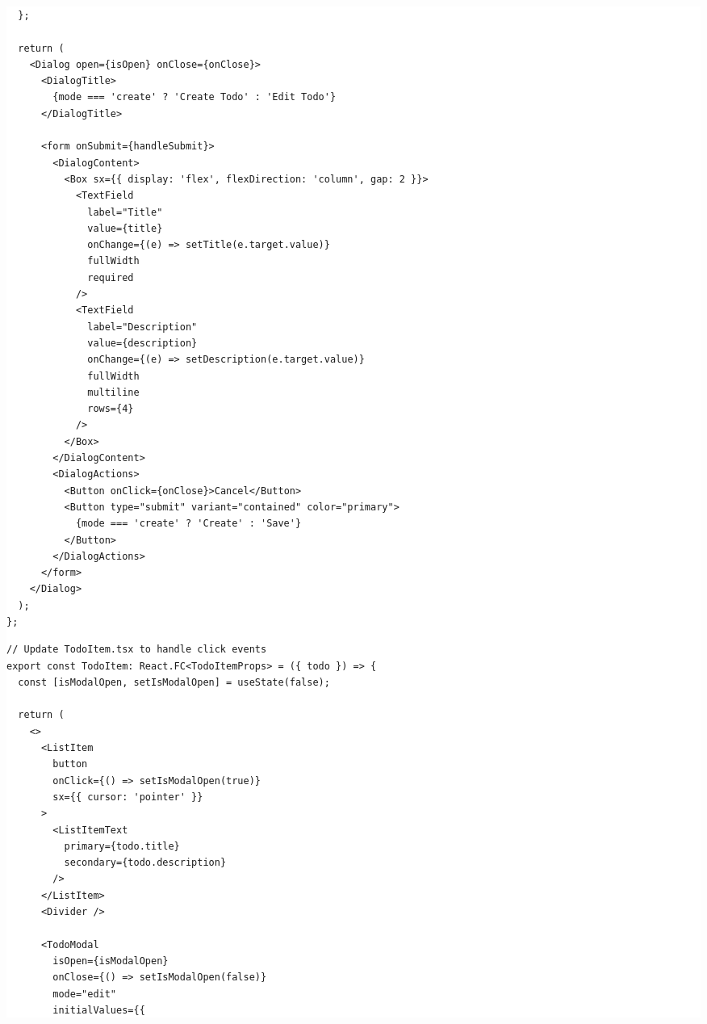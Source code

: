 ```tsx
  };

  return (
    <Dialog open={isOpen} onClose={onClose}>
      <DialogTitle>
        {mode === 'create' ? 'Create Todo' : 'Edit Todo'}
      </DialogTitle>
      
      <form onSubmit={handleSubmit}>
        <DialogContent>
          <Box sx={{ display: 'flex', flexDirection: 'column', gap: 2 }}>
            <TextField
              label="Title"
              value={title}
              onChange={(e) => setTitle(e.target.value)}
              fullWidth
              required
            />
            <TextField
              label="Description"
              value={description}
              onChange={(e) => setDescription(e.target.value)}
              fullWidth
              multiline
              rows={4}
            />
          </Box>
        </DialogContent>
        <DialogActions>
          <Button onClick={onClose}>Cancel</Button>
          <Button type="submit" variant="contained" color="primary">
            {mode === 'create' ? 'Create' : 'Save'}
          </Button>
        </DialogActions>
      </form>
    </Dialog>
  );
};
```

```tsx
// Update TodoItem.tsx to handle click events
export const TodoItem: React.FC<TodoItemProps> = ({ todo }) => {
  const [isModalOpen, setIsModalOpen] = useState(false);

  return (
    <>
      <ListItem 
        button 
        onClick={() => setIsModalOpen(true)}
        sx={{ cursor: 'pointer' }}
      >
        <ListItemText 
          primary={todo.title} 
          secondary={todo.description} 
        />
      </ListItem>
      <Divider />
      
      <TodoModal
        isOpen={isModalOpen}
        onClose={() => setIsModalOpen(false)}
        mode="edit"
        initialValues={{
```